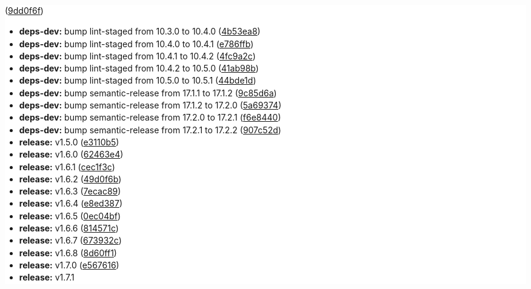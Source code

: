   ([9dd0f6f](https://github.com/ridedott/merge-me-action/commit/9dd0f6fb9377bc4495ff9a36e40c676bf88dbc52))
- **deps-dev:** bump lint-staged from 10.3.0 to 10.4.0
  ([4b53ea8](https://github.com/ridedott/merge-me-action/commit/4b53ea83f009e2c66c52400dd47ca01601f595e9))
- **deps-dev:** bump lint-staged from 10.4.0 to 10.4.1
  ([e786ffb](https://github.com/ridedott/merge-me-action/commit/e786ffb3dd636e5430e67962aa649dcf065d168a))
- **deps-dev:** bump lint-staged from 10.4.1 to 10.4.2
  ([4fc9a2c](https://github.com/ridedott/merge-me-action/commit/4fc9a2c1dacc54e5031ba27b426d2713c163d68d))
- **deps-dev:** bump lint-staged from 10.4.2 to 10.5.0
  ([41ab98b](https://github.com/ridedott/merge-me-action/commit/41ab98b055c38de5b5b027df6c0d1ecbc82c9a8f))
- **deps-dev:** bump lint-staged from 10.5.0 to 10.5.1
  ([44bde1d](https://github.com/ridedott/merge-me-action/commit/44bde1d0c9a1610dcd94f5c43672741b94c863a1))
- **deps-dev:** bump semantic-release from 17.1.1 to 17.1.2
  ([9c85d6a](https://github.com/ridedott/merge-me-action/commit/9c85d6a006b5dc80e11e7c42414e7c3c0df75278))
- **deps-dev:** bump semantic-release from 17.1.2 to 17.2.0
  ([5a69374](https://github.com/ridedott/merge-me-action/commit/5a69374fabe708720ea9ff40e001b1d874008181))
- **deps-dev:** bump semantic-release from 17.2.0 to 17.2.1
  ([f6e8440](https://github.com/ridedott/merge-me-action/commit/f6e8440827089f2ed7810fd2b817bae432e768d4))
- **deps-dev:** bump semantic-release from 17.2.1 to 17.2.2
  ([907c52d](https://github.com/ridedott/merge-me-action/commit/907c52d8ce0b07b5592f254b9d189588e828062b))
- **release:** v1.5.0
  ([e3110b5](https://github.com/ridedott/merge-me-action/commit/e3110b5b6668215959d036507b44dc32d9afec11))
- **release:** v1.6.0
  ([62463e4](https://github.com/ridedott/merge-me-action/commit/62463e40777d903fc3d11125a8efb6fe272a86e2))
- **release:** v1.6.1
  ([cec1f3c](https://github.com/ridedott/merge-me-action/commit/cec1f3cd295318f9ec7930f5b24866e2e34da11f))
- **release:** v1.6.2
  ([49d0f6b](https://github.com/ridedott/merge-me-action/commit/49d0f6b3e5c63eced464c308da0bc6452bedc321))
- **release:** v1.6.3
  ([7ecac89](https://github.com/ridedott/merge-me-action/commit/7ecac89227b5e21e76d3af7495e6c2371f588760))
- **release:** v1.6.4
  ([e8ed387](https://github.com/ridedott/merge-me-action/commit/e8ed3878a19abcf7e2f739df8aabf795ca0018bf))
- **release:** v1.6.5
  ([0ec04bf](https://github.com/ridedott/merge-me-action/commit/0ec04bf3fc8f05b69e10b6d38baa533f41bff739))
- **release:** v1.6.6
  ([814571c](https://github.com/ridedott/merge-me-action/commit/814571c9116d893823332974bbc2c47c534f37c6))
- **release:** v1.6.7
  ([673932c](https://github.com/ridedott/merge-me-action/commit/673932c101872261b14fccf27d3e13b104504103))
- **release:** v1.6.8
  ([8d60ff1](https://github.com/ridedott/merge-me-action/commit/8d60ff1e93b80586e41a68a7798a52dc6f57db1e))
- **release:** v1.7.0
  ([e567616](https://github.com/ridedott/merge-me-action/commit/e567616c72220872d0923652d647496d28567218))
- **release:** v1.7.1